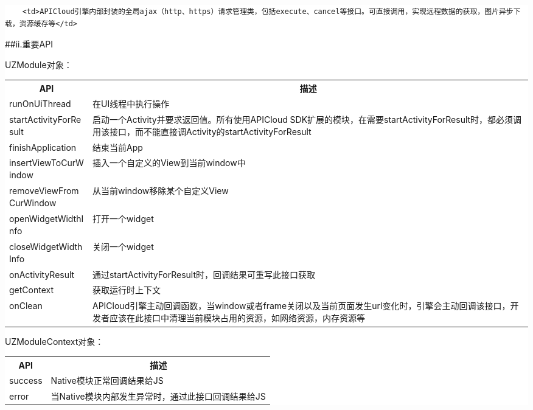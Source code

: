        <td>APICloud引擎内部封装的全局ajax（http、https）请求管理类，包括execute、cancel等接口。可直接调用，实现远程数据的获取，图片异步下载，资源缓存等</td>
</table>

##ii.重要API<div id="8"></div>
UZModule对象：
<table>
    <tr>
        <th>API</th>
        <th>描述</th>
    </tr>
    <tr>
        <td>runOnUiThread</td>
        <td>在UI线程中执行操作</td>
    </tr>
    <tr>
        <td>startActivityForResult</td>
        <td>启动一个Activity并要求返回值。所有使用APICloud SDK扩展的模块，在需要startActivityForResult时，都必须调用该接口，而不能直接调Activity的startActivityForResult</td>
    </tr>
    <tr>
        <td>finishApplication</td>
        <td>结束当前App</td>
    </tr>
    <tr>
        <td>insertViewToCurWindow</td>
        <td>插入一个自定义的View到当前window中</td>
    </tr>
	<tr>
        <td>removeViewFromCurWindow</td>
        <td>从当前window移除某个自定义View</td>
    </tr>
	<tr>
        <td>openWidgetWidthInfo</td>
        <td>打开一个widget</td>
    </tr>
	<tr>
        <td>closeWidgetWidthInfo</td>
        <td>关闭一个widget</td>
    </tr>
	<tr>
        <td>onActivityResult</td>
        <td>通过startActivityForResult时，回调结果可重写此接口获取</td>
	<tr>
        <td>getContext</td>
        <td>获取运行时上下文</td>
	<tr>
        <td>onClean</td>
        <td>APICloud引擎主动回调函数，当window或者frame关闭以及当前页面发生url变化时，引擎会主动回调该接口，开发者应该在此接口中清理当前模块占用的资源，如网络资源，内存资源等</td>
</table>

UZModuleContext对象：
<table>
    <tr>
        <th>API</th>
        <th>描述</th>
    </tr>
    <tr>
        <td>success</td>
        <td>Native模块正常回调结果给JS</td>
    </tr>
    <tr>
        <td>error</td>
        <td>当Native模块内部发生异常时，通过此接口回调结果给JS</td>